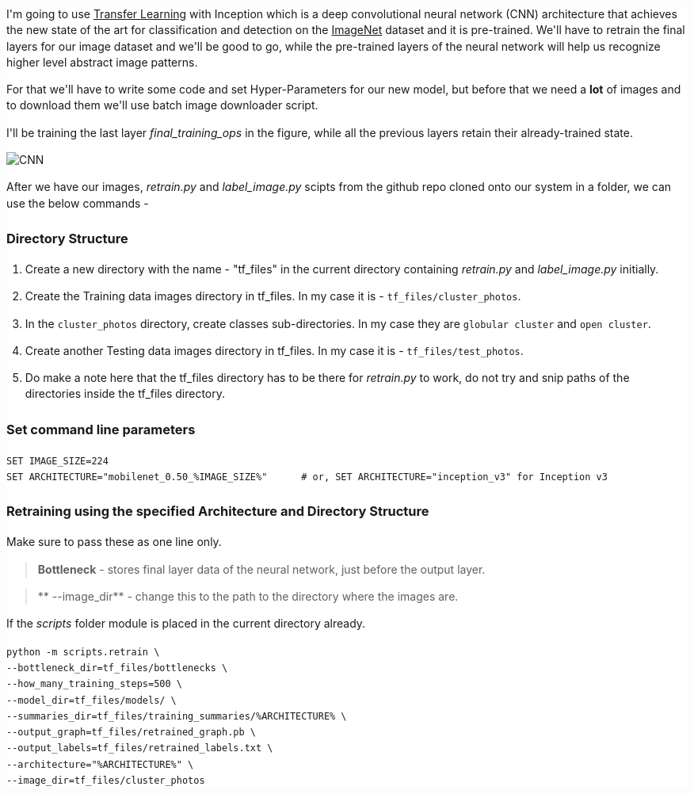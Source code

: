 I'm going to use [Transfer Learning](https://towardsdatascience.com/what-is-transfer-learning-8b1a0fa42b4?gi=a6b0723e4d51) with Inception which is a deep convolutional neural network (CNN) architecture that achieves the new state of the art for classification and detection on the [ImageNet](http://www.image-net.org/) dataset and it is pre-trained. We'll have to retrain the final layers for our image dataset and we'll be good to go, while the pre-trained layers of the neural network will help us recognize higher level abstract image patterns.

For that we'll have to write some code and set Hyper-Parameters for our new model, but before that we need a **lot** of images and to download them we'll use batch image downloader script.

I'll be training the last layer _final\_training\_ops_ in the figure, while all the previous layers retain their already-trained state.

![CNN](/img/cnn.png)

After we have our images, _retrain.py_ and _label\_image.py_ scipts from the github repo cloned onto our system in a folder, we can use the below commands -

### Directory Structure

1. Create a new directory with the name - "tf_files" in the current directory containing _retrain.py_ and _label\_image.py_ initially.

2. Create the Training data images directory in tf_files. In my case it is - `tf_files/cluster_photos`.

3. In the `cluster_photos` directory, create classes sub-directories. In my case they are `globular cluster` and `open cluster`.

4. Create another Testing data images directory in tf_files. In my case it is - `tf_files/test_photos`.

5. Do make a note here that the tf_files directory has to be there for _retrain.py_ to work, do not try and snip paths of the directories inside the tf_files directory.

### Set command line parameters

```
SET IMAGE_SIZE=224									
SET ARCHITECTURE="mobilenet_0.50_%IMAGE_SIZE%"		# or, SET ARCHITECTURE="inception_v3" for Inception v3
```

### Retraining using the specified Architecture and Directory Structure

Make sure to pass these as one line only.

> **Bottleneck** - stores final layer data of the neural network, just before the output layer.

> ** --image\_dir** - change this to the path to the directory where the images are.


If the _scripts_ folder module is placed in the current directory already.

```
python -m scripts.retrain \
--bottleneck_dir=tf_files/bottlenecks \
--how_many_training_steps=500 \
--model_dir=tf_files/models/ \
--summaries_dir=tf_files/training_summaries/%ARCHITECTURE% \
--output_graph=tf_files/retrained_graph.pb \
--output_labels=tf_files/retrained_labels.txt \
--architecture="%ARCHITECTURE%" \
--image_dir=tf_files/cluster_photos
```
